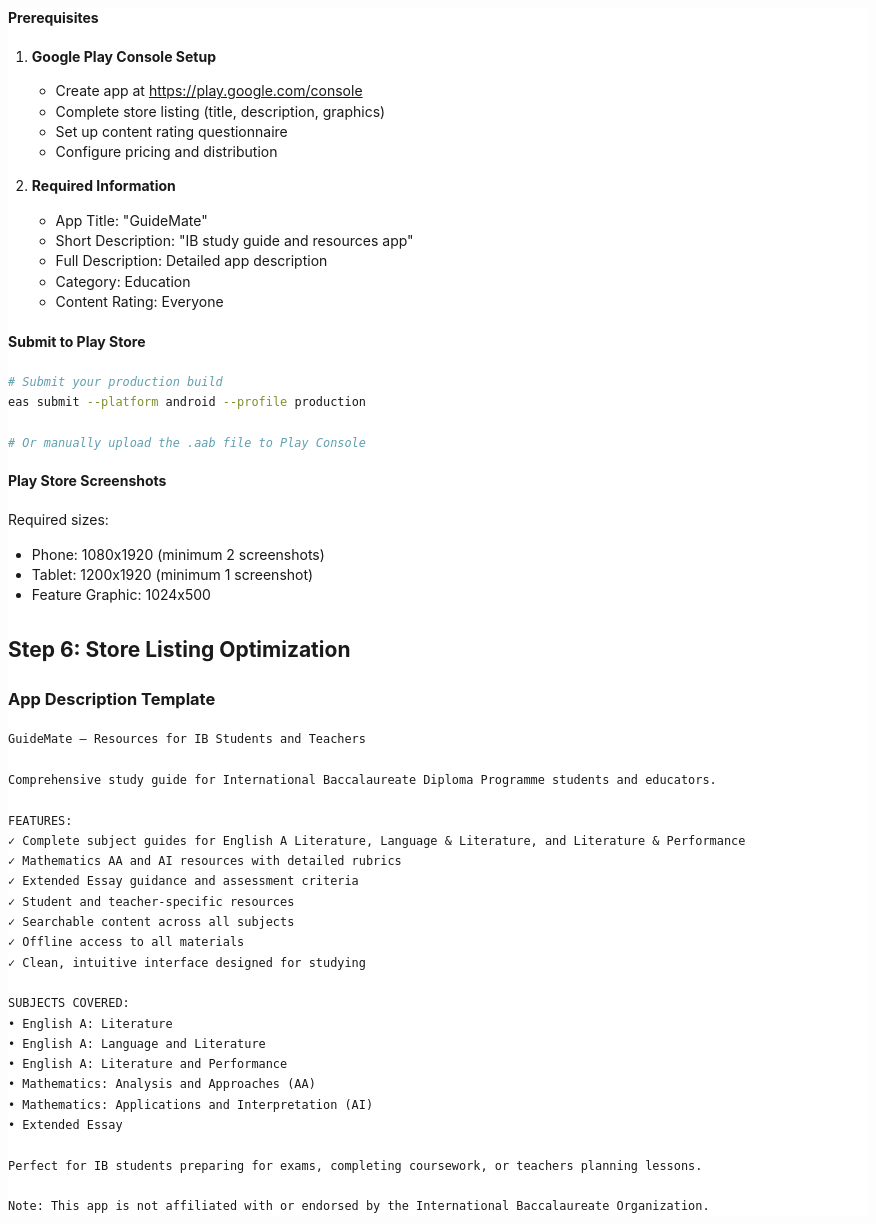 #### Prerequisites
1. **Google Play Console Setup**
   - Create app at https://play.google.com/console
   - Complete store listing (title, description, graphics)
   - Set up content rating questionnaire
   - Configure pricing and distribution

2. **Required Information**
   - App Title: "GuideMate"
   - Short Description: "IB study guide and resources app"
   - Full Description: Detailed app description
   - Category: Education
   - Content Rating: Everyone

#### Submit to Play Store
```bash
# Submit your production build
eas submit --platform android --profile production

# Or manually upload the .aab file to Play Console
```

#### Play Store Screenshots
Required sizes:
- Phone: 1080x1920 (minimum 2 screenshots)
- Tablet: 1200x1920 (minimum 1 screenshot)
- Feature Graphic: 1024x500

## Step 6: Store Listing Optimization

### App Description Template
```
GuideMate – Resources for IB Students and Teachers

Comprehensive study guide for International Baccalaureate Diploma Programme students and educators.

FEATURES:
✓ Complete subject guides for English A Literature, Language & Literature, and Literature & Performance
✓ Mathematics AA and AI resources with detailed rubrics
✓ Extended Essay guidance and assessment criteria
✓ Student and teacher-specific resources
✓ Searchable content across all subjects
✓ Offline access to all materials
✓ Clean, intuitive interface designed for studying

SUBJECTS COVERED:
• English A: Literature
• English A: Language and Literature  
• English A: Literature and Performance
• Mathematics: Analysis and Approaches (AA)
• Mathematics: Applications and Interpretation (AI)
• Extended Essay

Perfect for IB students preparing for exams, completing coursework, or teachers planning lessons.

Note: This app is not affiliated with or endorsed by the International Baccalaureate Organization.
```
